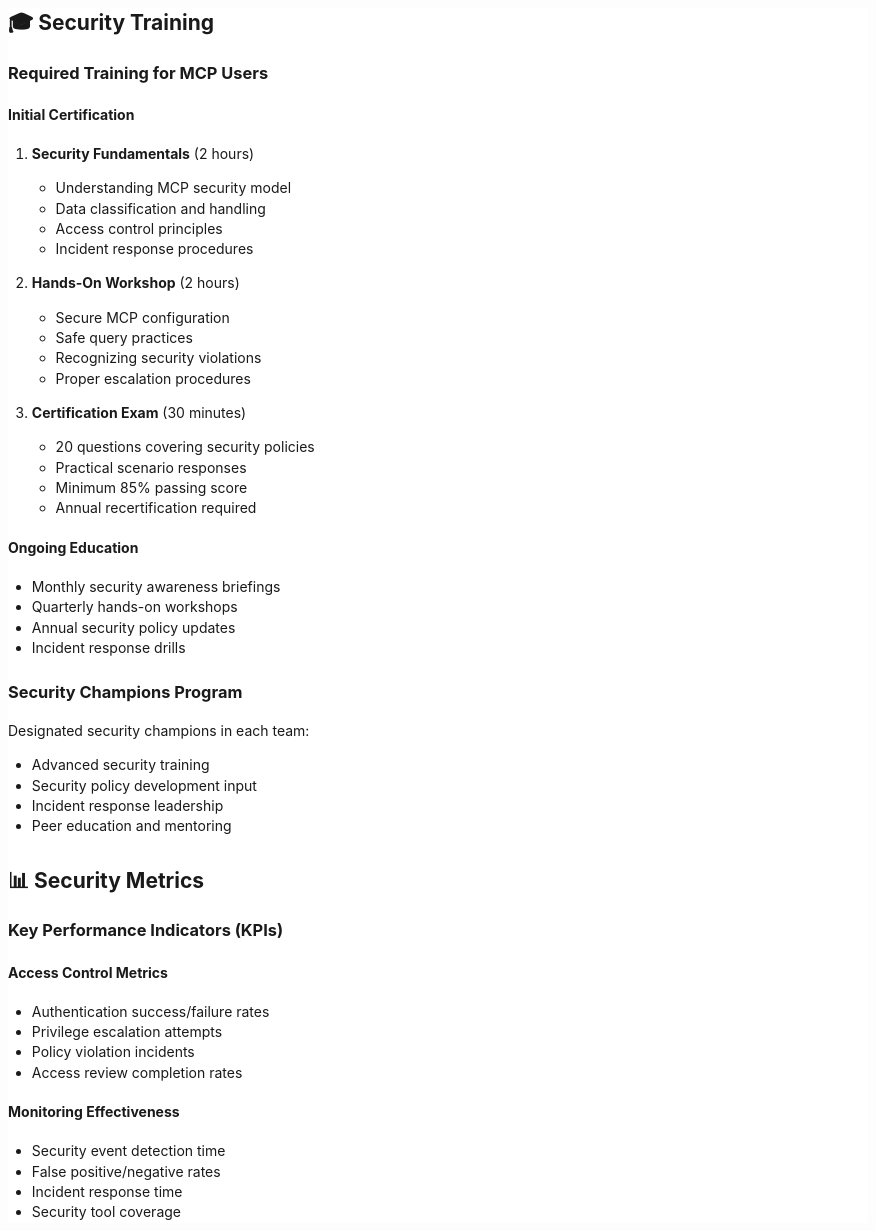 ## 🎓 Security Training

### **Required Training for MCP Users**

#### **Initial Certification**
1. **Security Fundamentals** (2 hours)
   - Understanding MCP security model
   - Data classification and handling
   - Access control principles
   - Incident response procedures

2. **Hands-On Workshop** (2 hours)
   - Secure MCP configuration
   - Safe query practices
   - Recognizing security violations
   - Proper escalation procedures

3. **Certification Exam** (30 minutes)
   - 20 questions covering security policies
   - Practical scenario responses
   - Minimum 85% passing score
   - Annual recertification required

#### **Ongoing Education**
- Monthly security awareness briefings
- Quarterly hands-on workshops
- Annual security policy updates
- Incident response drills

### **Security Champions Program**

Designated security champions in each team:
- Advanced security training
- Security policy development input
- Incident response leadership
- Peer education and mentoring

## 📊 Security Metrics

### **Key Performance Indicators (KPIs)**

#### **Access Control Metrics**
- Authentication success/failure rates
- Privilege escalation attempts
- Policy violation incidents
- Access review completion rates

#### **Monitoring Effectiveness**
- Security event detection time
- False positive/negative rates
- Incident response time
- Security tool coverage
